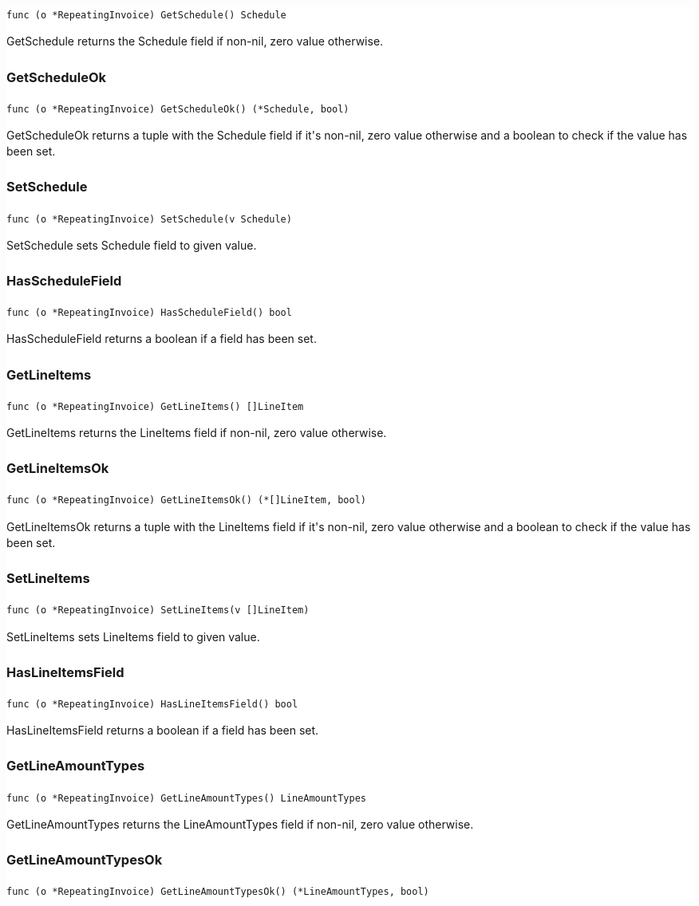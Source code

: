 `func (o *RepeatingInvoice) GetSchedule() Schedule`

GetSchedule returns the Schedule field if non-nil, zero value otherwise.

### GetScheduleOk

`func (o *RepeatingInvoice) GetScheduleOk() (*Schedule, bool)`

GetScheduleOk returns a tuple with the Schedule field if it's non-nil, zero value otherwise
and a boolean to check if the value has been set.

### SetSchedule

`func (o *RepeatingInvoice) SetSchedule(v Schedule)`

SetSchedule sets Schedule field to given value.

### HasScheduleField

`func (o *RepeatingInvoice) HasScheduleField() bool`

HasScheduleField returns a boolean if a field has been set.

### GetLineItems

`func (o *RepeatingInvoice) GetLineItems() []LineItem`

GetLineItems returns the LineItems field if non-nil, zero value otherwise.

### GetLineItemsOk

`func (o *RepeatingInvoice) GetLineItemsOk() (*[]LineItem, bool)`

GetLineItemsOk returns a tuple with the LineItems field if it's non-nil, zero value otherwise
and a boolean to check if the value has been set.

### SetLineItems

`func (o *RepeatingInvoice) SetLineItems(v []LineItem)`

SetLineItems sets LineItems field to given value.

### HasLineItemsField

`func (o *RepeatingInvoice) HasLineItemsField() bool`

HasLineItemsField returns a boolean if a field has been set.

### GetLineAmountTypes

`func (o *RepeatingInvoice) GetLineAmountTypes() LineAmountTypes`

GetLineAmountTypes returns the LineAmountTypes field if non-nil, zero value otherwise.

### GetLineAmountTypesOk

`func (o *RepeatingInvoice) GetLineAmountTypesOk() (*LineAmountTypes, bool)`
